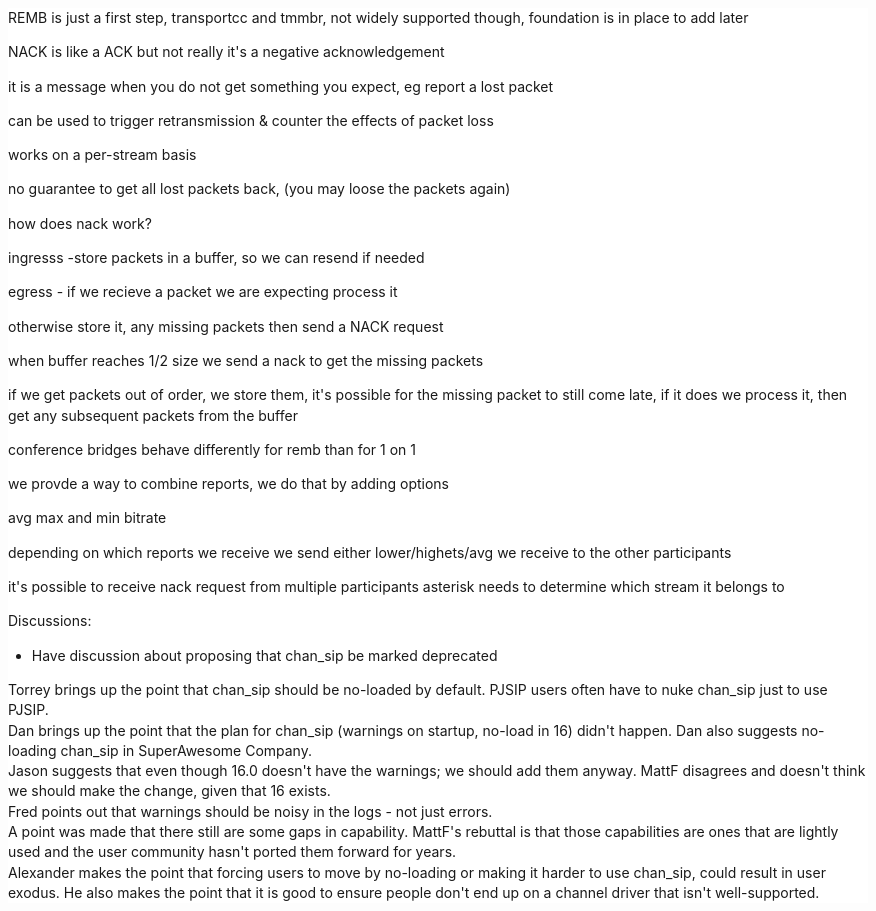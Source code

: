 

REMB is just a first step, transportcc and tmmbr, not widely supported though, foundation is in place to add later



NACK is like a ACK but not really it's a negative acknowledgement

it is a message when you do not get something you expect, eg report a lost packet

can be used to trigger retransmission & counter the effects of packet loss

works on a per-stream basis

no guarantee to get all lost packets back, (you may loose the packets again)



how does nack work?

ingresss -store packets in a buffer, so we can resend if needed

egress - if we recieve a packet we are expecting process it

otherwise store it, any missing packets then send a NACK request

when buffer reaches 1/2 size we send a nack to get the missing packets



if we get packets out of order, we store them, it's possible for the missing packet to still come late, if it does we process it, then get any subsequent packets from the buffer



conference bridges behave differently for remb than for 1 on 1

we provde a way to combine reports, we do that by adding options

avg max and min bitrate

depending on which reports we receive we send either lower/highets/avg we receive to the other participants



it's possible to receive nack request from multiple participants asterisk needs to determine which stream it belongs to



Discussions:

* Have discussion about proposing that chan_sip be marked deprecated

Torrey brings up the point that chan_sip should be no-loaded by default.  PJSIP users often have to nuke chan_sip just to use PJSIP.  
Dan brings up the point that the plan for chan_sip (warnings on startup, no-load in 16) didn't happen.  Dan also suggests no-loading chan_sip in SuperAwesome Company.  
Jason suggests that even though 16.0 doesn't have the warnings; we should add them anyway.  MattF disagrees and doesn't think we should make the change, given that 16 exists.  
Fred points out that warnings should be noisy in the logs - not just errors.  
A point was made that there still are some gaps in capability.  MattF's rebuttal is that those capabilities are ones that are lightly used and the user community hasn't ported them forward for years.  
Alexander makes the point that forcing users to move by no-loading or making it harder to use chan_sip, could result in user exodus.  He also makes the point that it is good to ensure people don't end up on a channel driver that isn't well-supported.
